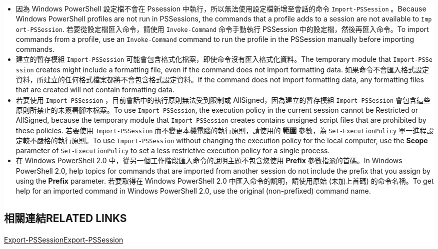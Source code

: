 - <span data-ttu-id="a3eb2-308">因為 Windows PowerShell 設定檔不會在 Pssession 中執行，所以無法使用設定檔新增至會話的命令 `Import-PSSession` 。</span><span class="sxs-lookup"><span data-stu-id="a3eb2-308">Because Windows PowerShell profiles are not run in PSSessions, the commands that a profile adds to a session are not available to `Import-PSSession`.</span></span> <span data-ttu-id="a3eb2-309">若要從設定檔匯入命令，請使用 `Invoke-Command` 命令手動執行 PSSession 中的設定檔，然後再匯入命令。</span><span class="sxs-lookup"><span data-stu-id="a3eb2-309">To import commands from a profile, use an `Invoke-Command` command to run the profile in the PSSession manually before importing commands.</span></span>
- <span data-ttu-id="a3eb2-310">建立的暫存模組 `Import-PSSession` 可能會包含格式化檔案，即使命令沒有匯入格式化資料。</span><span class="sxs-lookup"><span data-stu-id="a3eb2-310">The temporary module that `Import-PSSession` creates might include a formatting file, even if the command does not import formatting data.</span></span> <span data-ttu-id="a3eb2-311">如果命令不會匯入格式設定資料，所建立的任何格式檔案都將不會包含格式設定資料。</span><span class="sxs-lookup"><span data-stu-id="a3eb2-311">If the command does not import formatting data, any formatting files that are created will not contain formatting data.</span></span>
- <span data-ttu-id="a3eb2-312">若要使用 `Import-PSSession` ，目前會話中的執行原則無法受到限制或 AllSigned，因為建立的暫存模組 `Import-PSSession` 會包含這些原則所禁止的未簽署腳本檔案。</span><span class="sxs-lookup"><span data-stu-id="a3eb2-312">To use `Import-PSSession`, the execution policy in the current session cannot be Restricted or AllSigned, because the temporary module that `Import-PSSession` creates contains unsigned script files that are prohibited by these policies.</span></span> <span data-ttu-id="a3eb2-313">若要使用 `Import-PSSession` 而不變更本機電腦的執行原則，請使用的 **範圍** 參數，為 `Set-ExecutionPolicy` 單一進程設定較不嚴格的執行原則。</span><span class="sxs-lookup"><span data-stu-id="a3eb2-313">To use `Import-PSSession` without changing the execution policy for the local computer, use the **Scope** parameter of `Set-ExecutionPolicy` to set a less restrictive execution policy for a single process.</span></span>
- <span data-ttu-id="a3eb2-314">在 Windows PowerShell 2.0 中，從另一個工作階段匯入命令的說明主題不包含您使用 **Prefix** 參數指派的首碼。</span><span class="sxs-lookup"><span data-stu-id="a3eb2-314">In Windows PowerShell 2.0, help topics for commands that are imported from another session do not include the prefix that you assign by using the **Prefix** parameter.</span></span> <span data-ttu-id="a3eb2-315">若要取得在 Windows PowerShell 2.0 中匯入命令的說明，請使用原始 (未加上首碼) 的命令名稱。</span><span class="sxs-lookup"><span data-stu-id="a3eb2-315">To get help for an imported command in Windows PowerShell 2.0, use the original (non-prefixed) command name.</span></span>

## <span data-ttu-id="a3eb2-316">相關連結</span><span class="sxs-lookup"><span data-stu-id="a3eb2-316">RELATED LINKS</span></span>

[<span data-ttu-id="a3eb2-317">Export-PSSession</span><span class="sxs-lookup"><span data-stu-id="a3eb2-317">Export-PSSession</span></span>](Export-PSSession.md)
